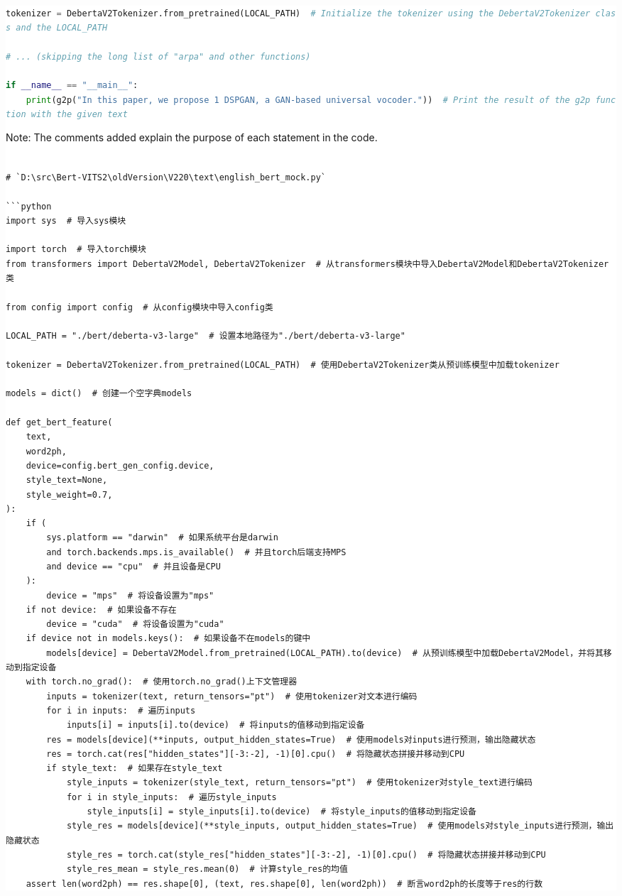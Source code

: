 ```python
tokenizer = DebertaV2Tokenizer.from_pretrained(LOCAL_PATH)  # Initialize the tokenizer using the DebertaV2Tokenizer class and the LOCAL_PATH

# ... (skipping the long list of "arpa" and other functions)

if __name__ == "__main__":
    print(g2p("In this paper, we propose 1 DSPGAN, a GAN-based universal vocoder."))  # Print the result of the g2p function with the given text
```
Note: The comments added explain the purpose of each statement in the code.
```

# `D:\src\Bert-VITS2\oldVersion\V220\text\english_bert_mock.py`

```python
import sys  # 导入sys模块

import torch  # 导入torch模块
from transformers import DebertaV2Model, DebertaV2Tokenizer  # 从transformers模块中导入DebertaV2Model和DebertaV2Tokenizer类

from config import config  # 从config模块中导入config类

LOCAL_PATH = "./bert/deberta-v3-large"  # 设置本地路径为"./bert/deberta-v3-large"

tokenizer = DebertaV2Tokenizer.from_pretrained(LOCAL_PATH)  # 使用DebertaV2Tokenizer类从预训练模型中加载tokenizer

models = dict()  # 创建一个空字典models

def get_bert_feature(
    text,
    word2ph,
    device=config.bert_gen_config.device,
    style_text=None,
    style_weight=0.7,
):
    if (
        sys.platform == "darwin"  # 如果系统平台是darwin
        and torch.backends.mps.is_available()  # 并且torch后端支持MPS
        and device == "cpu"  # 并且设备是CPU
    ):
        device = "mps"  # 将设备设置为"mps"
    if not device:  # 如果设备不存在
        device = "cuda"  # 将设备设置为"cuda"
    if device not in models.keys():  # 如果设备不在models的键中
        models[device] = DebertaV2Model.from_pretrained(LOCAL_PATH).to(device)  # 从预训练模型中加载DebertaV2Model，并将其移动到指定设备
    with torch.no_grad():  # 使用torch.no_grad()上下文管理器
        inputs = tokenizer(text, return_tensors="pt")  # 使用tokenizer对文本进行编码
        for i in inputs:  # 遍历inputs
            inputs[i] = inputs[i].to(device)  # 将inputs的值移动到指定设备
        res = models[device](**inputs, output_hidden_states=True)  # 使用models对inputs进行预测，输出隐藏状态
        res = torch.cat(res["hidden_states"][-3:-2], -1)[0].cpu()  # 将隐藏状态拼接并移动到CPU
        if style_text:  # 如果存在style_text
            style_inputs = tokenizer(style_text, return_tensors="pt")  # 使用tokenizer对style_text进行编码
            for i in style_inputs:  # 遍历style_inputs
                style_inputs[i] = style_inputs[i].to(device)  # 将style_inputs的值移动到指定设备
            style_res = models[device](**style_inputs, output_hidden_states=True)  # 使用models对style_inputs进行预测，输出隐藏状态
            style_res = torch.cat(style_res["hidden_states"][-3:-2], -1)[0].cpu()  # 将隐藏状态拼接并移动到CPU
            style_res_mean = style_res.mean(0)  # 计算style_res的均值
    assert len(word2ph) == res.shape[0], (text, res.shape[0], len(word2ph))  # 断言word2ph的长度等于res的行数
```